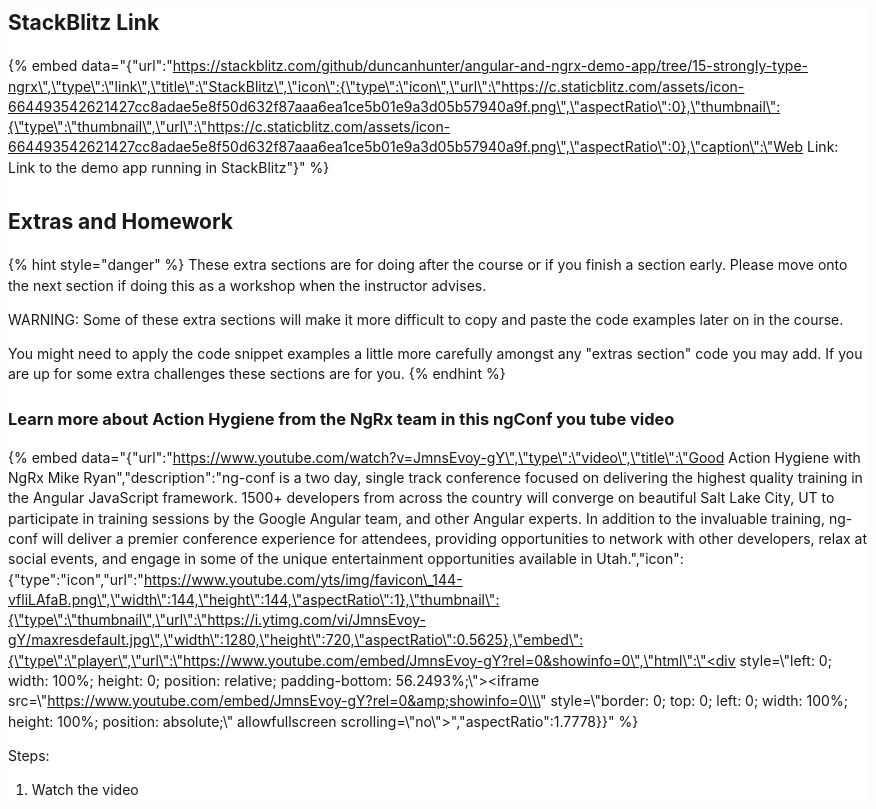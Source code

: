 ## StackBlitz Link

{% embed data="{\"url\":\"https://stackblitz.com/github/duncanhunter/angular-and-ngrx-demo-app/tree/15-strongly-type-ngrx\",\"type\":\"link\",\"title\":\"StackBlitz\",\"icon\":{\"type\":\"icon\",\"url\":\"https://c.staticblitz.com/assets/icon-664493542621427cc8adae5e8f50d632f87aaa6ea1ce5b01e9a3d05b57940a9f.png\",\"aspectRatio\":0},\"thumbnail\":{\"type\":\"thumbnail\",\"url\":\"https://c.staticblitz.com/assets/icon-664493542621427cc8adae5e8f50d632f87aaa6ea1ce5b01e9a3d05b57940a9f.png\",\"aspectRatio\":0},\"caption\":\"Web Link: Link to the demo app running in StackBlitz\"}" %}



## Extras and Homework

{% hint style="danger" %}
These extra sections are for doing after the course or if you finish a section early. Please move onto the next section if doing this as a workshop when the instructor advises.

WARNING: Some of these extra sections will make it more difficult to copy and paste the code examples later on in the course.

You might need to apply the code snippet examples a little more carefully amongst any "extras section" code you may add. If you are up for some extra challenges these sections are for you.
{% endhint %}

### Learn more about Action Hygiene from the NgRx team in this ngConf you tube video

{% embed data="{\"url\":\"https://www.youtube.com/watch?v=JmnsEvoy-gY\",\"type\":\"video\",\"title\":\"Good Action Hygiene with NgRx   Mike Ryan\",\"description\":\"ng-conf is a two day, single track conference focused on delivering the highest quality training in the Angular JavaScript framework. 1500+ developers from across the country will converge on beautiful Salt Lake City, UT to participate in training sessions by the Google Angular team, and other Angular experts. In addition to the invaluable training, ng-conf will deliver a premier conference experience for attendees, providing opportunities to network with other developers, relax at social events, and engage in some of the unique entertainment opportunities available in Utah.\",\"icon\":{\"type\":\"icon\",\"url\":\"https://www.youtube.com/yts/img/favicon\_144-vfliLAfaB.png\",\"width\":144,\"height\":144,\"aspectRatio\":1},\"thumbnail\":{\"type\":\"thumbnail\",\"url\":\"https://i.ytimg.com/vi/JmnsEvoy-gY/maxresdefault.jpg\",\"width\":1280,\"height\":720,\"aspectRatio\":0.5625},\"embed\":{\"type\":\"player\",\"url\":\"https://www.youtube.com/embed/JmnsEvoy-gY?rel=0&showinfo=0\",\"html\":\"<div style=\\\"left: 0; width: 100%; height: 0; position: relative; padding-bottom: 56.2493%;\\\"><iframe src=\\\"https://www.youtube.com/embed/JmnsEvoy-gY?rel=0&amp;showinfo=0\\\" style=\\\"border: 0; top: 0; left: 0; width: 100%; height: 100%; position: absolute;\\\" allowfullscreen scrolling=\\\"no\\\"></iframe></div>\",\"aspectRatio\":1.7778}}" %}

Steps:

1. Watch the video 



